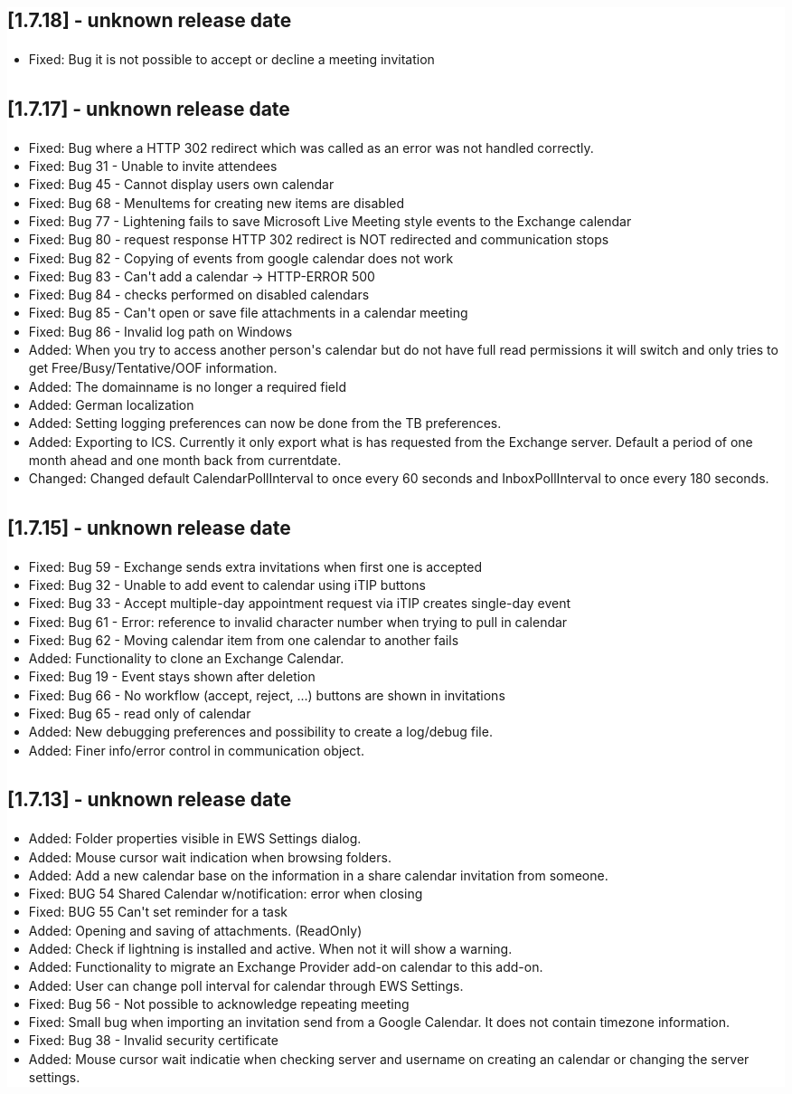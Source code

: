 ## [1.7.18] - unknown release date
- Fixed: Bug it is not possible to accept or decline a meeting invitation

## [1.7.17] - unknown release date
- Fixed: Bug where a HTTP 302 redirect which was called as an error was not handled correctly.
- Fixed: Bug 31 - Unable to invite attendees
- Fixed: Bug 45 - Cannot display users own calendar
- Fixed: Bug 68 - MenuItems for creating new items are disabled
- Fixed: Bug 77 - Lightening fails to save Microsoft Live Meeting style events to the Exchange calendar
- Fixed: Bug 80 - request response HTTP 302 redirect is NOT redirected and communication stops
- Fixed: Bug 82 - Copying of events from google calendar does not work
- Fixed: Bug 83 - Can't add a calendar -> HTTP-ERROR 500
- Fixed: Bug 84 - checks performed on disabled calendars
- Fixed: Bug 85 - Can't open or save file attachments in a calendar meeting
- Fixed: Bug 86 - Invalid log path on Windows
- Added: When you try to access another person's calendar but do not have full read permissions it will switch and only tries to get Free/Busy/Tentative/OOF information.
- Added: The domainname is no longer a required field
- Added: German localization
- Added: Setting logging preferences can now be done from the TB preferences.
- Added: Exporting to ICS. Currently it only export what is has requested from the Exchange server. Default a period of one month ahead and one month back from currentdate.
- Changed: Changed default CalendarPollInterval to once every 60 seconds and InboxPollInterval to once every 180 seconds.

## [1.7.15] - unknown release date
- Fixed: Bug 59 - Exchange sends extra invitations when first one is accepted
- Fixed: Bug 32 - Unable to add event to calendar using iTIP buttons 
- Fixed: Bug 33 - Accept multiple-day appointment request via iTIP creates single-day event
- Fixed: Bug 61 - Error: reference to invalid character number when trying to pull in calendar
- Fixed: Bug 62 - Moving calendar item from one calendar to another fails
- Added: Functionality to clone an Exchange Calendar.
- Fixed: Bug 19 - Event stays shown after deletion
- Fixed: Bug 66 - No workflow (accept, reject, ...) buttons are shown in invitations
- Fixed: Bug 65 - read only of calendar
- Added: New debugging preferences and possibility to create a log/debug file.
- Added: Finer info/error control in communication object.

## [1.7.13] - unknown release date
- Added: Folder properties visible in EWS Settings dialog.
- Added: Mouse cursor wait indication when browsing folders.
- Added: Add a new calendar base on the information in a share calendar invitation from someone.
- Fixed: BUG 54 Shared Calendar w/notification: error when closing
- Fixed: BUG 55 Can't set reminder for a task
- Added: Opening and saving of attachments. (ReadOnly)
- Added: Check if lightning is installed and active. When not it will show a warning.
- Added: Functionality to migrate an Exchange Provider add-on calendar to this add-on.
- Added: User can change poll interval for calendar through EWS Settings.
- Fixed: Bug 56 - Not possible to acknowledge repeating meeting
- Fixed: Small bug when importing an invitation send from a Google Calendar. It does not contain timezone information.
- Fixed: Bug 38 - Invalid security certificate
- Added: Mouse cursor wait indicatie when checking server and username on creating an calendar or changing the server settings.
